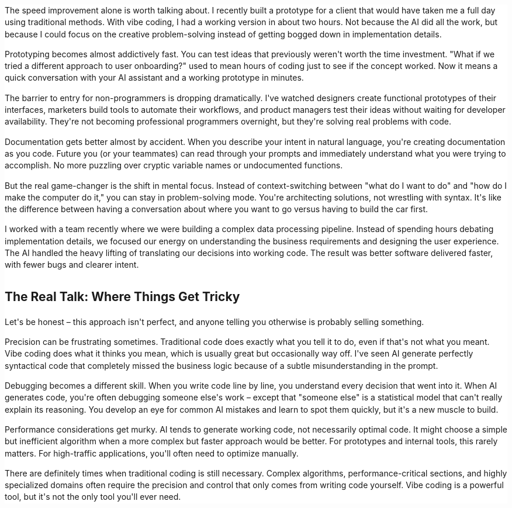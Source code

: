 The speed improvement alone is worth talking about. I recently built a prototype for a client that would have taken me a full day using traditional methods. With vibe coding, I had a working version in about two hours. Not because the AI did all the work, but because I could focus on the creative problem-solving instead of getting bogged down in implementation details.

Prototyping becomes almost addictively fast. You can test ideas that previously weren't worth the time investment. "What if we tried a different approach to user onboarding?" used to mean hours of coding just to see if the concept worked. Now it means a quick conversation with your AI assistant and a working prototype in minutes.

The barrier to entry for non-programmers is dropping dramatically. I've watched designers create functional prototypes of their interfaces, marketers build tools to automate their workflows, and product managers test their ideas without waiting for developer availability. They're not becoming professional programmers overnight, but they're solving real problems with code.

Documentation gets better almost by accident. When you describe your intent in natural language, you're creating documentation as you code. Future you (or your teammates) can read through your prompts and immediately understand what you were trying to accomplish. No more puzzling over cryptic variable names or undocumented functions.

But the real game-changer is the shift in mental focus. Instead of context-switching between "what do I want to do" and "how do I make the computer do it," you can stay in problem-solving mode. You're architecting solutions, not wrestling with syntax. It's like the difference between having a conversation about where you want to go versus having to build the car first.

I worked with a team recently where we were building a complex data processing pipeline. Instead of spending hours debating implementation details, we focused our energy on understanding the business requirements and designing the user experience. The AI handled the heavy lifting of translating our decisions into working code. The result was better software delivered faster, with fewer bugs and clearer intent.

## The Real Talk: Where Things Get Tricky

Let's be honest – this approach isn't perfect, and anyone telling you otherwise is probably selling something.

Precision can be frustrating sometimes. Traditional code does exactly what you tell it to do, even if that's not what you meant. Vibe coding does what it thinks you mean, which is usually great but occasionally way off. I've seen AI generate perfectly syntactical code that completely missed the business logic because of a subtle misunderstanding in the prompt.

Debugging becomes a different skill. When you write code line by line, you understand every decision that went into it. When AI generates code, you're often debugging someone else's work – except that "someone else" is a statistical model that can't really explain its reasoning. You develop an eye for common AI mistakes and learn to spot them quickly, but it's a new muscle to build.

Performance considerations get murky. AI tends to generate working code, not necessarily optimal code. It might choose a simple but inefficient algorithm when a more complex but faster approach would be better. For prototypes and internal tools, this rarely matters. For high-traffic applications, you'll often need to optimize manually.

There are definitely times when traditional coding is still necessary. Complex algorithms, performance-critical sections, and highly specialized domains often require the precision and control that only comes from writing code yourself. Vibe coding is a powerful tool, but it's not the only tool you'll ever need.
